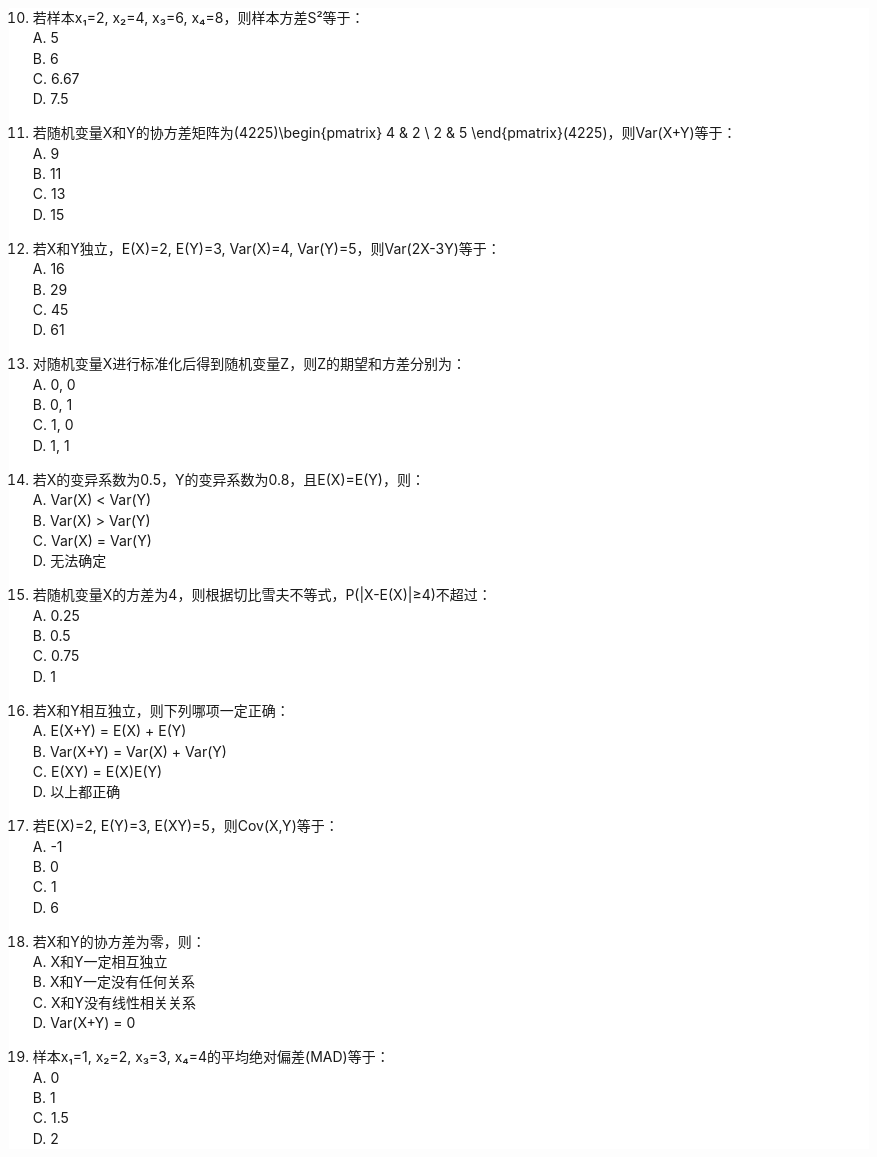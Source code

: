10. 若样本x₁=2, x₂=4, x₃=6, x₄=8，则样本方差S²等于：  
    A. 5  
    B. 6  
    C. 6.67  
    D. 7.5
    
11. 若随机变量X和Y的协方差矩阵为(4225)\begin{pmatrix} 4 & 2 \\ 2 & 5 \end{pmatrix}(42​25​)，则Var(X+Y)等于：  
    A. 9  
    B. 11  
    C. 13  
    D. 15
    
12. 若X和Y独立，E(X)=2, E(Y)=3, Var(X)=4, Var(Y)=5，则Var(2X-3Y)等于：  
    A. 16  
    B. 29  
    C. 45  
    D. 61
    
13. 对随机变量X进行标准化后得到随机变量Z，则Z的期望和方差分别为：  
    A. 0, 0  
    B. 0, 1  
    C. 1, 0  
    D. 1, 1
    
14. 若X的变异系数为0.5，Y的变异系数为0.8，且E(X)=E(Y)，则：  
    A. Var(X) < Var(Y)  
    B. Var(X) > Var(Y)  
    C. Var(X) = Var(Y)  
    D. 无法确定
    
15. 若随机变量X的方差为4，则根据切比雪夫不等式，P(|X-E(X)|≥4)不超过：  
    A. 0.25  
    B. 0.5  
    C. 0.75  
    D. 1
    
16. 若X和Y相互独立，则下列哪项一定正确：  
    A. E(X+Y) = E(X) + E(Y)  
    B. Var(X+Y) = Var(X) + Var(Y)  
    C. E(XY) = E(X)E(Y)  
    D. 以上都正确
    
17. 若E(X)=2, E(Y)=3, E(XY)=5，则Cov(X,Y)等于：  
    A. -1  
    B. 0  
    C. 1  
    D. 6
    
18. 若X和Y的协方差为零，则：  
    A. X和Y一定相互独立  
    B. X和Y一定没有任何关系  
    C. X和Y没有线性相关关系  
    D. Var(X+Y) = 0
    
19. 样本x₁=1, x₂=2, x₃=3, x₄=4的平均绝对偏差(MAD)等于：  
    A. 0  
    B. 1  
    C. 1.5  
    D. 2
    